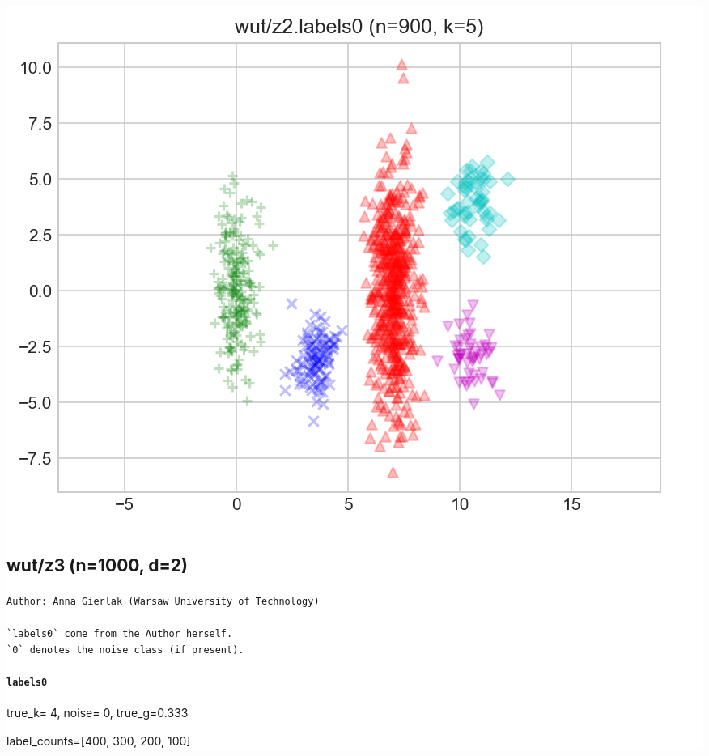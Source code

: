 ![](wut/z2.labels0.png)




## wut/z3 (n=1000, d=2) <a name="wut_z3"></a>

    Author: Anna Gierlak (Warsaw University of Technology)
    
    `labels0` come from the Author herself.
    `0` denotes the noise class (if present).
    


#### `labels0`

true_k= 4, noise=    0, true_g=0.333

label_counts=[400, 300, 200, 100]
